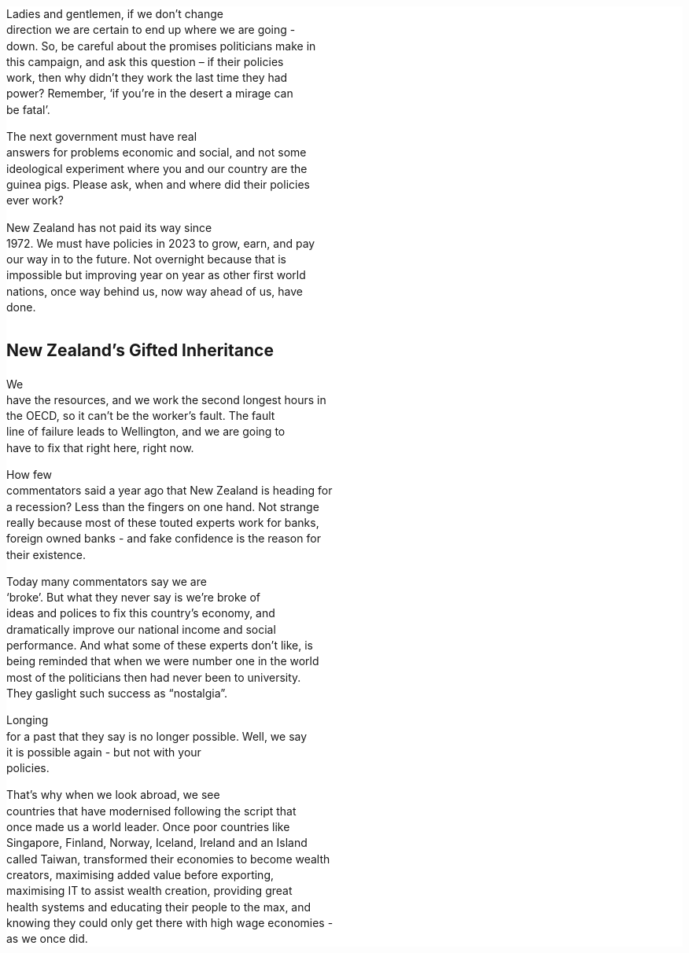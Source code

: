Ladies and gentlemen, if we don’t change  
direction we are certain to end up where we are going -  
down. So, be careful about the promises politicians make in  
this campaign, and ask this question – if their policies  
work, then why didn’t they work the last time they had  
power? Remember, ‘if you’re in the desert a mirage can  
be fatal’.

The next government must have real  
answers for problems economic and social, and not some  
ideological experiment where you and our country are the  
guinea pigs. Please ask, when and where did their policies  
ever work?

New Zealand has not paid its way since  
1972\. We must have policies in 2023 to grow, earn, and pay  
our way in to the future. Not overnight because that is  
impossible but improving year on year as other first world  
nations, once way behind us, now way ahead of us, have  
done.

New Zealand’s Gifted Inheritance
--------------------------------

We  
have the resources, and we work the second longest hours in  
the OECD, so it can’t be the worker’s fault. The fault  
line of failure leads to Wellington, and we are going to  
have to fix that right here, right now.

How few  
commentators said a year ago that New Zealand is heading for  
a recession? Less than the fingers on one hand. Not strange  
really because most of these touted experts work for banks,  
foreign owned banks - and fake confidence is the reason for  
their existence.

Today many commentators say we are  
‘broke’. But what they never say is we’re broke of  
ideas and polices to fix this country’s economy, and  
dramatically improve our national income and social  
performance. And what some of these experts don’t like, is  
being reminded that when we were number one in the world  
most of the politicians then had never been to university.  
They gaslight such success as “nostalgia”.

Longing  
for a past that they say is no longer possible. Well, we say  
it is possible again - but not with your  
policies.

That’s why when we look abroad, we see  
countries that have modernised following the script that  
once made us a world leader. Once poor countries like  
Singapore, Finland, Norway, Iceland, Ireland and an Island  
called Taiwan, transformed their economies to become wealth  
creators, maximising added value before exporting,  
maximising IT to assist wealth creation, providing great  
health systems and educating their people to the max, and  
knowing they could only get there with high wage economies -  
as we once did.
